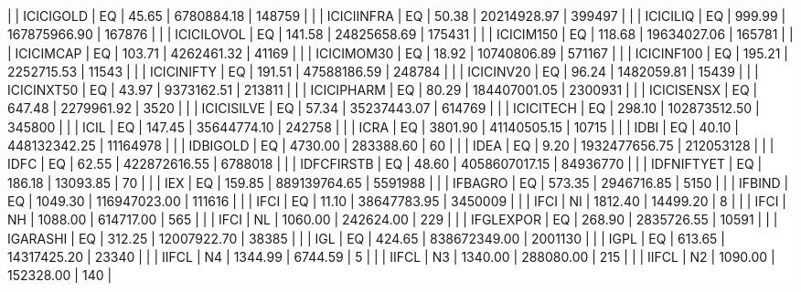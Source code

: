 |  | ICICIGOLD | EQ | 45.65 | 6780884.18 | 148759 |
|  | ICICIINFRA | EQ | 50.38 | 20214928.97 | 399497 |
|  | ICICILIQ | EQ | 999.99 | 167875966.90 | 167876 |
|  | ICICILOVOL | EQ | 141.58 | 24825658.69 | 175431 |
|  | ICICIM150 | EQ | 118.68 | 19634027.06 | 165781 |
|  | ICICIMCAP | EQ | 103.71 | 4262461.32 | 41169 |
|  | ICICIMOM30 | EQ | 18.92 | 10740806.89 | 571167 |
|  | ICICINF100 | EQ | 195.21 | 2252715.53 | 11543 |
|  | ICICINIFTY | EQ | 191.51 | 47588186.59 | 248784 |
|  | ICICINV20 | EQ | 96.24 | 1482059.81 | 15439 |
|  | ICICINXT50 | EQ | 43.97 | 9373162.51 | 213811 |
|  | ICICIPHARM | EQ | 80.29 | 184407001.05 | 2300931 |
|  | ICICISENSX | EQ | 647.48 | 2279961.92 | 3520 |
|  | ICICISILVE | EQ | 57.34 | 35237443.07 | 614769 |
|  | ICICITECH | EQ | 298.10 | 102873512.50 | 345800 |
|  | ICIL | EQ | 147.45 | 35644774.10 | 242758 |
|  | ICRA | EQ | 3801.90 | 41140505.15 | 10715 |
|  | IDBI | EQ | 40.10 | 448132342.25 | 11164978 |
|  | IDBIGOLD | EQ | 4730.00 | 283388.60 | 60 |
|  | IDEA | EQ | 9.20 | 1932477656.75 | 212053128 |
|  | IDFC | EQ | 62.55 | 422872616.55 | 6788018 |
|  | IDFCFIRSTB | EQ | 48.60 | 4058607017.15 | 84936770 |
|  | IDFNIFTYET | EQ | 186.18 | 13093.85 | 70 |
|  | IEX | EQ | 159.85 | 889139764.65 | 5591988 |
|  | IFBAGRO | EQ | 573.35 | 2946716.85 | 5150 |
|  | IFBIND | EQ | 1049.30 | 116947023.00 | 111616 |
|  | IFCI | EQ | 11.10 | 38647783.95 | 3450009 |
|  | IFCI | NI | 1812.40 | 14499.20 | 8 |
|  | IFCI | NH | 1088.00 | 614717.00 | 565 |
|  | IFCI | NL | 1060.00 | 242624.00 | 229 |
|  | IFGLEXPOR | EQ | 268.90 | 2835726.55 | 10591 |
|  | IGARASHI | EQ | 312.25 | 12007922.70 | 38385 |
|  | IGL | EQ | 424.65 | 838672349.00 | 2001130 |
|  | IGPL | EQ | 613.65 | 14317425.20 | 23340 |
|  | IIFCL | N4 | 1344.99 | 6744.59 | 5 |
|  | IIFCL | N3 | 1340.00 | 288080.00 | 215 |
|  | IIFCL | N2 | 1090.00 | 152328.00 | 140 |